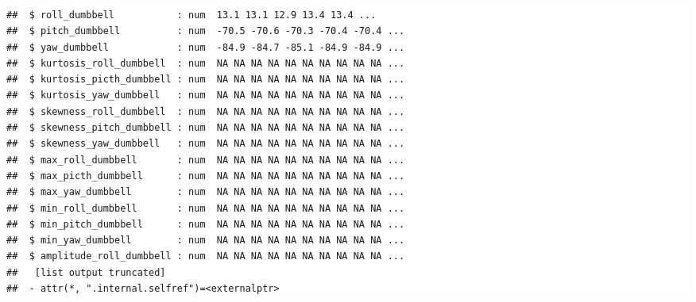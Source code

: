     ##  $ roll_dumbbell           : num  13.1 13.1 12.9 13.4 13.4 ...
    ##  $ pitch_dumbbell          : num  -70.5 -70.6 -70.3 -70.4 -70.4 ...
    ##  $ yaw_dumbbell            : num  -84.9 -84.7 -85.1 -84.9 -84.9 ...
    ##  $ kurtosis_roll_dumbbell  : num  NA NA NA NA NA NA NA NA NA NA ...
    ##  $ kurtosis_picth_dumbbell : num  NA NA NA NA NA NA NA NA NA NA ...
    ##  $ kurtosis_yaw_dumbbell   : num  NA NA NA NA NA NA NA NA NA NA ...
    ##  $ skewness_roll_dumbbell  : num  NA NA NA NA NA NA NA NA NA NA ...
    ##  $ skewness_pitch_dumbbell : num  NA NA NA NA NA NA NA NA NA NA ...
    ##  $ skewness_yaw_dumbbell   : num  NA NA NA NA NA NA NA NA NA NA ...
    ##  $ max_roll_dumbbell       : num  NA NA NA NA NA NA NA NA NA NA ...
    ##  $ max_picth_dumbbell      : num  NA NA NA NA NA NA NA NA NA NA ...
    ##  $ max_yaw_dumbbell        : num  NA NA NA NA NA NA NA NA NA NA ...
    ##  $ min_roll_dumbbell       : num  NA NA NA NA NA NA NA NA NA NA ...
    ##  $ min_pitch_dumbbell      : num  NA NA NA NA NA NA NA NA NA NA ...
    ##  $ min_yaw_dumbbell        : num  NA NA NA NA NA NA NA NA NA NA ...
    ##  $ amplitude_roll_dumbbell : num  NA NA NA NA NA NA NA NA NA NA ...
    ##   [list output truncated]
    ##  - attr(*, ".internal.selfref")=<externalptr>
